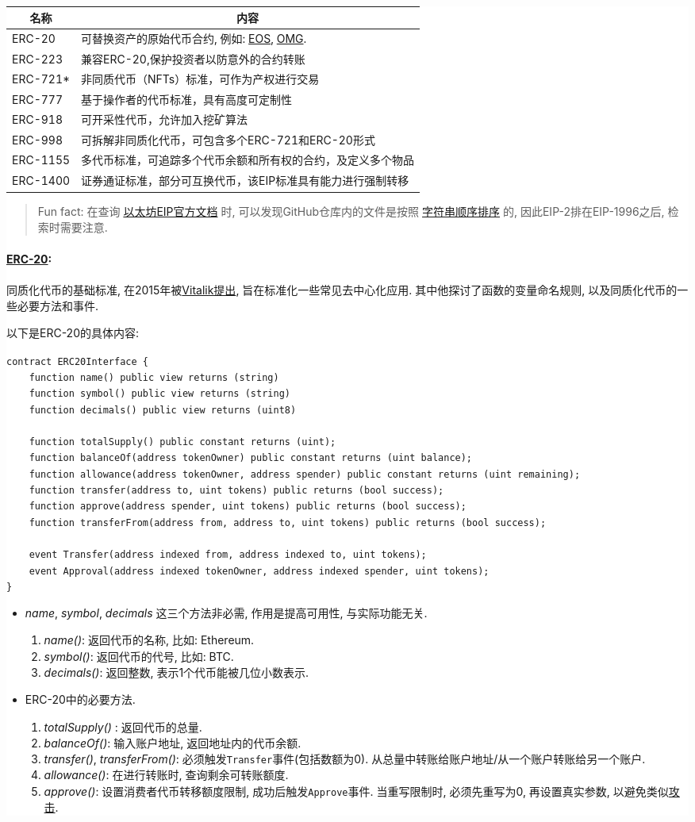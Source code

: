 名称   | 内容
------  | ------------------------------------------------
ERC-20  | 可替换资产的原始代币合约, 例如: [EOS](https://etherscan.io/address/0x86fa049857e0209aa7d9e616f7eb3b3b78ecfdb0), [OMG](https://etherscan.io/address/0xd26114cd6EE289AccF82350c8d8487fedB8A0C07).
ERC-223 | 兼容ERC-20,保护投资者以防意外的合约转账
ERC-721*| 非同质代币（NFTs）标准，可作为产权进行交易
ERC-777 | 基于操作者的代币标准，具有高度可定制性
ERC-918 | 可开采性代币，允许加入挖矿算法
ERC-998 | 可拆解非同质化代币，可包含多个ERC-721和ERC-20形式
ERC-1155| 多代币标准，可追踪多个代币余额和所有权的合约，及定义多个物品
ERC-1400| 证券通证标准，部分可互换代币，该EIP标准具有能力进行强制转移

> Fun fact: 在查询 [以太坊EIP官方文档](https://github.com/ethereum/EIPs/tree/master/EIPS) 时, 可以发现GitHub仓库内的文件是按照 [字符串顺序排序](https://stackoverflow.com/questions/17665267/how-do-you-control-the-order-in-which-files-appear-in-a-github-gist) 的, 因此EIP-2排在EIP-1996之后, 检索时需要注意.

#### [ERC-20](https://github.com/ethereum/EIPs/blob/master/EIPS/eip-20.md):

同质化代币的基础标准, 在2015年被[Vitalik提出](https://github.com/ethereum/wiki/wiki/Standardized_Contract_APIs/499c882f3ec123537fc2fccd57eaa29e6032fe4a), 旨在标准化一些常见去中心化应用. 其中他探讨了函数的变量命名规则, 以及同质化代币的一些必要方法和事件.

以下是ERC-20的具体内容:
```
contract ERC20Interface {
    function name() public view returns (string)
    function symbol() public view returns (string)
    function decimals() public view returns (uint8)
 	
    function totalSupply() public constant returns (uint);
    function balanceOf(address tokenOwner) public constant returns (uint balance);
    function allowance(address tokenOwner, address spender) public constant returns (uint remaining);
    function transfer(address to, uint tokens) public returns (bool success);
    function approve(address spender, uint tokens) public returns (bool success);
    function transferFrom(address from, address to, uint tokens) public returns (bool success);
    
    event Transfer(address indexed from, address indexed to, uint tokens);
    event Approval(address indexed tokenOwner, address indexed spender, uint tokens);
}
```

- _name_, _symbol_, _decimals_ 这三个方法非必需, 作用是提高可用性, 与实际功能无关.
    1. _name()_: 返回代币的名称, 比如: Ethereum.
    2. _symbol()_: 返回代币的代号, 比如: BTC.
    3. _decimals()_: 返回整数, 表示1个代币能被几位小数表示.

- ERC-20中的必要方法.
    1. _totalSupply()_ : 返回代币的总量.
    2. _balanceOf()_: 输入账户地址, 返回地址内的代币余额.
    3. _transfer()_, _transferFrom()_: 必须触发`Transfer`事件(包括数额为0). 从总量中转账给账户地址/从一个账户转账给另一个账户.
    4. _allowance()_: 在进行转账时, 查询剩余可转账额度.
    5. _approve()_: 设置消费者代币转移额度限制, 成功后触发`Approve`事件. 当重写限制时, 必须先重写为0, 再设置真实参数, 以避免类似[攻击](https://github.com/ethereum/EIPs/issues/20#issuecomment-263524729).
